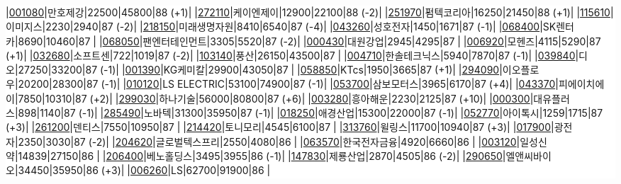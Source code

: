 |[001080](https://finance.daum.net/quotes/A001080)|만호제강|22500|45800|88 (+1)|
|[272110](https://finance.daum.net/quotes/A272110)|케이엔제이|12900|22100|88 (-2)|
|[251970](https://finance.daum.net/quotes/A251970)|펌텍코리아|16250|21450|88 (+1)|
|[115610](https://finance.daum.net/quotes/A115610)|이미지스|2230|2940|87 (-2)|
|[218150](https://finance.daum.net/quotes/A218150)|미래생명자원|8410|6540|87 (-4)|
|[043260](https://finance.daum.net/quotes/A043260)|성호전자|1450|1671|87 (-1)|
|[068400](https://finance.daum.net/quotes/A068400)|SK렌터카|8690|10460|87 |
|[068050](https://finance.daum.net/quotes/A068050)|팬엔터테인먼트|3305|5520|87 (-2)|
|[000430](https://finance.daum.net/quotes/A000430)|대원강업|2945|4295|87 |
|[006920](https://finance.daum.net/quotes/A006920)|모헨즈|4115|5290|87 (+1)|
|[032680](https://finance.daum.net/quotes/A032680)|소프트센|722|1019|87 (-2)|
|[103140](https://finance.daum.net/quotes/A103140)|풍산|26150|43500|87 |
|[004710](https://finance.daum.net/quotes/A004710)|한솔테크닉스|5940|7870|87 (-1)|
|[039840](https://finance.daum.net/quotes/A039840)|디오|27250|33200|87 (-1)|
|[001390](https://finance.daum.net/quotes/A001390)|KG케미칼|29900|43050|87 |
|[058850](https://finance.daum.net/quotes/A058850)|KTcs|1950|3665|87 (+1)|
|[294090](https://finance.daum.net/quotes/A294090)|이오플로우|20200|28300|87 (-1)|
|[010120](https://finance.daum.net/quotes/A010120)|LS ELECTRIC|53100|74900|87 (-1)|
|[053700](https://finance.daum.net/quotes/A053700)|삼보모터스|3965|6170|87 (+4)|
|[043370](https://finance.daum.net/quotes/A043370)|피에이치에이|7850|10310|87 (+2)|
|[299030](https://finance.daum.net/quotes/A299030)|하나기술|56000|80800|87 (+6)|
|[003280](https://finance.daum.net/quotes/A003280)|흥아해운|2230|2125|87 (+10)|
|[000300](https://finance.daum.net/quotes/A000300)|대유플러스|898|1140|87 (-1)|
|[285490](https://finance.daum.net/quotes/A285490)|노바텍|31300|35950|87 (-1)|
|[018250](https://finance.daum.net/quotes/A018250)|애경산업|15300|22000|87 (-1)|
|[052770](https://finance.daum.net/quotes/A052770)|아이톡시|1259|1715|87 (+3)|
|[261200](https://finance.daum.net/quotes/A261200)|덴티스|7550|10950|87 |
|[214420](https://finance.daum.net/quotes/A214420)|토니모리|4545|6100|87 |
|[313760](https://finance.daum.net/quotes/A313760)|윌링스|11700|10940|87 (+3)|
|[017900](https://finance.daum.net/quotes/A017900)|광전자|2350|3030|87 (-2)|
|[204620](https://finance.daum.net/quotes/A204620)|글로벌텍스프리|2550|4080|86 |
|[063570](https://finance.daum.net/quotes/A063570)|한국전자금융|4920|6660|86 |
|[003120](https://finance.daum.net/quotes/A003120)|일성신약|14839|27150|86 |
|[206400](https://finance.daum.net/quotes/A206400)|베노홀딩스|3495|3955|86 (-1)|
|[147830](https://finance.daum.net/quotes/A147830)|제룡산업|2870|4505|86 (-2)|
|[290650](https://finance.daum.net/quotes/A290650)|엘앤씨바이오|34450|35950|86 (+3)|
|[006260](https://finance.daum.net/quotes/A006260)|LS|62700|91900|86 |